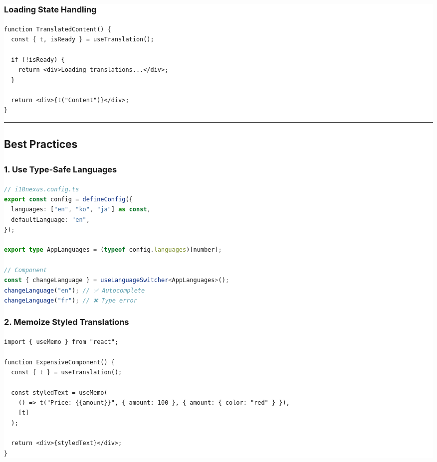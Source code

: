 ### Loading State Handling

```tsx
function TranslatedContent() {
  const { t, isReady } = useTranslation();

  if (!isReady) {
    return <div>Loading translations...</div>;
  }

  return <div>{t("Content")}</div>;
}
```

---

## Best Practices

### 1. Use Type-Safe Languages

```typescript
// i18nexus.config.ts
export const config = defineConfig({
  languages: ["en", "ko", "ja"] as const,
  defaultLanguage: "en",
});

export type AppLanguages = (typeof config.languages)[number];

// Component
const { changeLanguage } = useLanguageSwitcher<AppLanguages>();
changeLanguage("en"); // ✅ Autocomplete
changeLanguage("fr"); // ❌ Type error
```

### 2. Memoize Styled Translations

```tsx
import { useMemo } from "react";

function ExpensiveComponent() {
  const { t } = useTranslation();

  const styledText = useMemo(
    () => t("Price: {{amount}}", { amount: 100 }, { amount: { color: "red" } }),
    [t]
  );

  return <div>{styledText}</div>;
}
```
